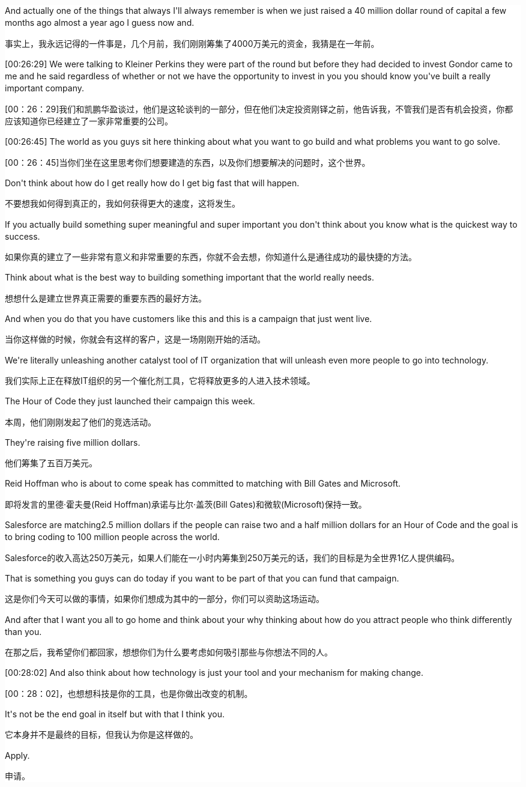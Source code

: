 And actually one of the things that always I\'ll always remember is when we just raised a 40 million dollar round of capital a few months ago almost a year ago I guess now and.

事实上，我永远记得的一件事是，几个月前，我们刚刚筹集了4000万美元的资金，我猜是在一年前。

\[00:26:29\] We were talking to Kleiner Perkins they were part of the round but before they had decided to invest Gondor came to me and he said regardless of whether or not we have the opportunity to invest in you you should know you\'ve built a really important company.

[00：26：29]我们和凯鹏华盈谈过，他们是这轮谈判的一部分，但在他们决定投资刚铎之前，他告诉我，不管我们是否有机会投资，你都应该知道你已经建立了一家非常重要的公司。

\[00:26:45\] The world as you guys sit here thinking about what you want to go build and what problems you want to go solve.

[00：26：45]当你们坐在这里思考你们想要建造的东西，以及你们想要解决的问题时，这个世界。

Don\'t think about how do I get really how do I get big fast that will happen.

不要想我如何得到真正的，我如何获得更大的速度，这将发生。

If you actually build something super meaningful and super important you don\'t think about you know what is the quickest way to success.

如果你真的建立了一些非常有意义和非常重要的东西，你就不会去想，你知道什么是通往成功的最快捷的方法。

Think about what is the best way to building something important that the world really needs.

想想什么是建立世界真正需要的重要东西的最好方法。

And when you do that you have customers like this and this is a campaign that just went live.

当你这样做的时候，你就会有这样的客户，这是一场刚刚开始的活动。

We\'re literally unleashing another catalyst tool of IT organization that will unleash even more people to go into technology.

我们实际上正在释放IT组织的另一个催化剂工具，它将释放更多的人进入技术领域。

The Hour of Code they just launched their campaign this week.

本周，他们刚刚发起了他们的竞选活动。

They\'re raising five million dollars.

他们筹集了五百万美元。

Reid Hoffman who is about to come speak has committed to matching with Bill Gates and Microsoft.

即将发言的里德·霍夫曼(Reid Hoffman)承诺与比尔·盖茨(Bill Gates)和微软(Microsoft)保持一致。

Salesforce are matching2.5 million dollars if the people can raise two and a half million dollars for an Hour of Code and the goal is to bring coding to 100 million people across the world.

Salesforce的收入高达250万美元，如果人们能在一小时内筹集到250万美元的话，我们的目标是为全世界1亿人提供编码。

That is something you guys can do today if you want to be part of that you can fund that campaign.

这是你们今天可以做的事情，如果你们想成为其中的一部分，你们可以资助这场运动。

And after that I want you all to go home and think about your why thinking about how do you attract people who think differently than you.

在那之后，我希望你们都回家，想想你们为什么要考虑如何吸引那些与你想法不同的人。

\[00:28:02\] And also think about how technology is just your tool and your mechanism for making change.

[00：28：02]，也想想科技是你的工具，也是你做出改变的机制。

It\'s not be the end goal in itself but with that I think you.

它本身并不是最终的目标，但我认为你是这样做的。

Apply.


申请。

